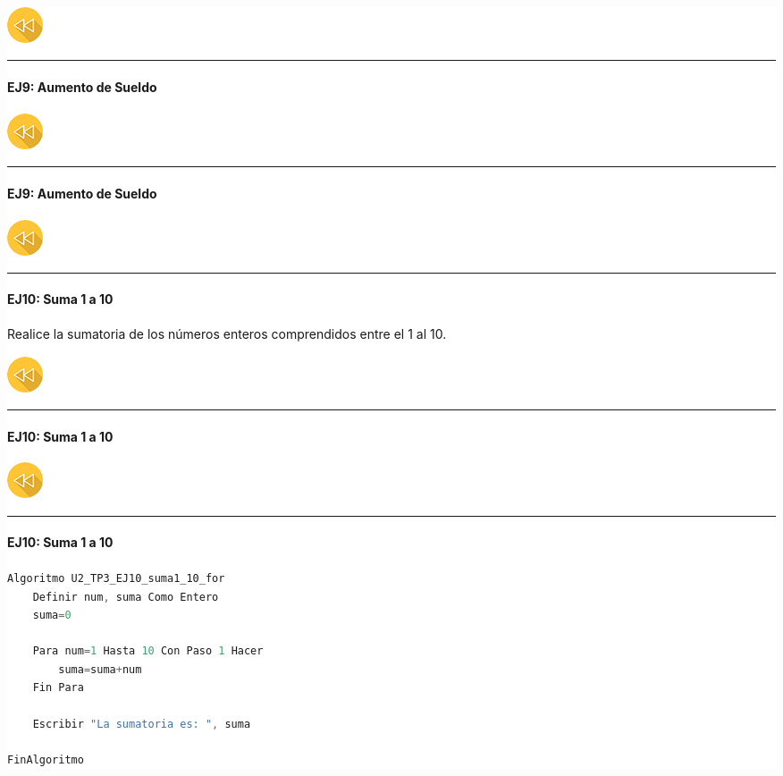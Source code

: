 <a href="#/1"><img src="images/back_indice.png"></a>

---
#### EJ9: Aumento de Sueldo 
````javascript
````
<a href="#/1"><img src="images/back_indice.png"></a>

---
#### EJ9: Aumento de Sueldo 
<iframe width="560" height="315" src="https://www.youtube.com/embed/ERNtV-koCGU" title="YouTube video player" frameborder="0" allow="accelerometer; autoplay; clipboard-write; encrypted-media; gyroscope; picture-in-picture" allowfullscreen></iframe>

<a href="#/1"><img src="images/back_indice.png"></a>

---
#### EJ10: Suma 1 a 10
Realice la sumatoria de los números enteros comprendidos entre el 1 al 10.

<a href="#/2"><img src="images/back_indice.png"></a>

---
#### EJ10: Suma 1 a 10
<a href="#/2"><img src="images/back_indice.png"></a>

---
#### EJ10: Suma 1 a 10 
````javascript
Algoritmo U2_TP3_EJ10_suma1_10_for
	Definir num, suma Como Entero
	suma=0
	
	Para num=1 Hasta 10 Con Paso 1 Hacer
		suma=suma+num
	Fin Para
	
	Escribir "La sumatoria es: ", suma
	
FinAlgoritmo
````
